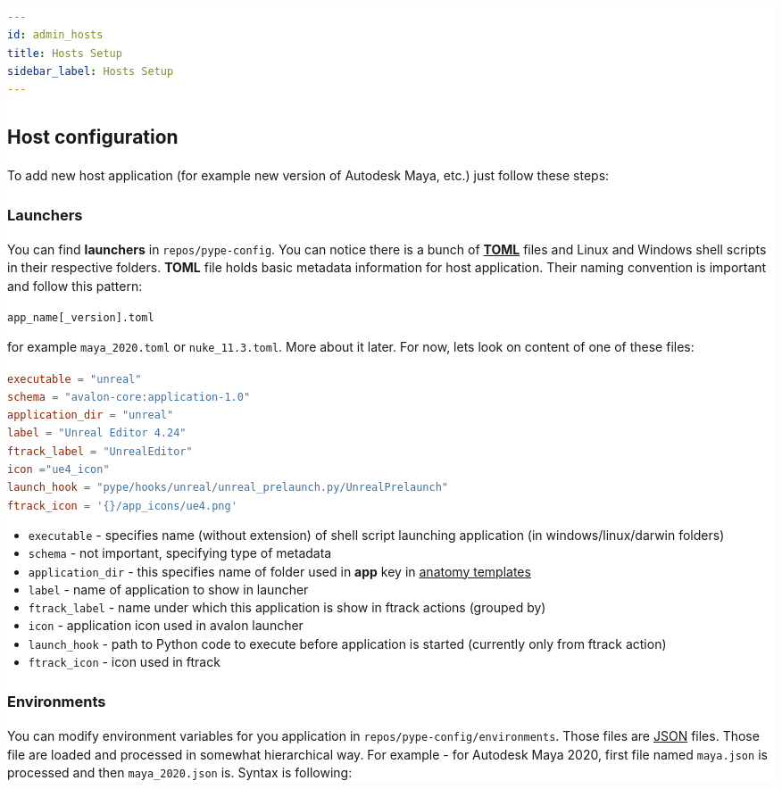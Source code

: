 ```yaml
---
id: admin_hosts
title: Hosts Setup
sidebar_label: Hosts Setup
---
```


## Host configuration

To add new host application (for example new version of Autodesk Maya, etc.) just follow these steps:

### Launchers

You can find **launchers** in `repos/pype-config`. You can notice there is a bunch of **[TOML](https://en.wikipedia.org/wiki/TOML)** files and Linux and Windows shell scripts in their respective folders. **TOML** file
holds basic metadata information for host application. Their naming convention is important and follow this pattern:

```fix
app_name[_version].toml
```

for example `maya_2020.toml` or `nuke_11.3.toml`. More about it later. For now, lets look on content of one of these files:

```toml
executable = "unreal"
schema = "avalon-core:application-1.0"
application_dir = "unreal"
label = "Unreal Editor 4.24"
ftrack_label = "UnrealEditor"
icon ="ue4_icon"
launch_hook = "pype/hooks/unreal/unreal_prelaunch.py/UnrealPrelaunch"
ftrack_icon = '{}/app_icons/ue4.png'
```

* `executable` - specifies name (without extension) of shell script launching application (in windows/linux/darwin folders)
* `schema` - not important, specifying type of metadata
* `application_dir` - this specifies name of folder used in **app** key in [anatomy templates](admin_config#anatomy)
* `label` - name of application to show in launcher
* `ftrack_label` - name under which this application is show in ftrack actions (grouped by)
* `icon` - application icon used in avalon launcher
* `launch_hook` - path to Python code to execute before application is started (currently only from ftrack action)
* `ftrack_icon` - icon used in ftrack

### Environments

You can modify environment variables for you application in `repos/pype-config/environments`. Those files are
[JSON](https://en.wikipedia.org/wiki/JSON) files. Those file are loaded and processed in somewhat hierarchical way. For example - for Autodesk Maya 2020, first file named `maya.json` is processed and then `maya_2020.json` is. Syntax is following:
